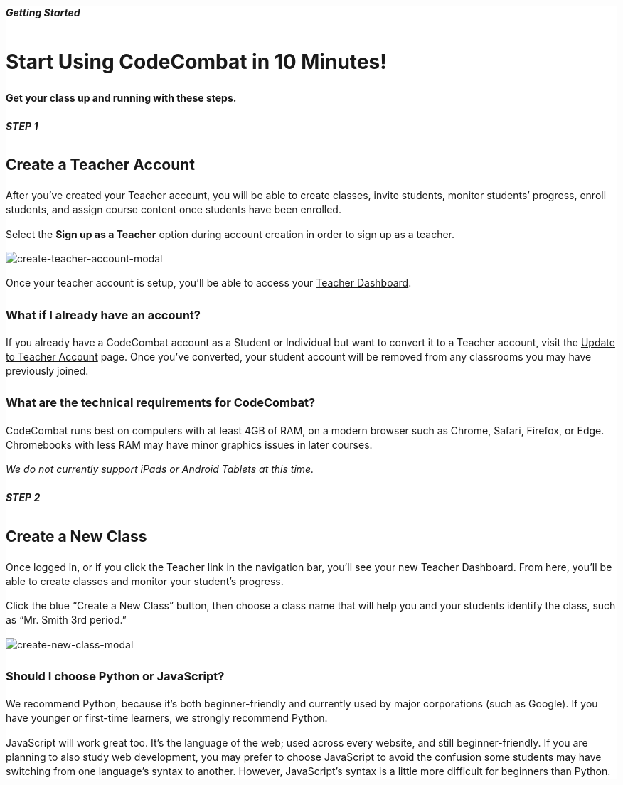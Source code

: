 ##### Getting Started
# Start Using CodeCombat in 10 Minutes!
#### Get your class up and running with these steps.

##### STEP 1
## Create a Teacher Account

After you’ve created your Teacher account, you will be able to create classes, invite students, monitor students’ progress, enroll students, and assign course content once students have been enrolled.

Select the **Sign up as a Teacher** option during account creation in order to sign up as a teacher.

<img src="http://files.codecombat.com/docs/getting-started/teacher-account.png" title="Create a Teacher Account" alt="create-teacher-account-modal"/>

Once your teacher account is setup, you’ll be able to access your [Teacher Dashboard](/teachers/classes).

### What if I already have an account?

If you already have a CodeCombat account as a Student or Individual but want to convert it to a Teacher account, visit the [Update to Teacher Account](/teachers/update-account) page. Once you’ve converted, your student account will be removed from any classrooms you may have previously joined.

### What are the technical requirements for CodeCombat?
CodeCombat runs best on computers with at least 4GB of RAM, on a modern browser such as Chrome, Safari,  Firefox, or Edge. Chromebooks with less RAM may have minor graphics issues in later courses.

*We do not currently support iPads or Android Tablets at this time.*

##### STEP 2
## Create a New Class

Once logged in, or if you click the Teacher link in the navigation bar, you’ll see your new [Teacher Dashboard](/teachers/classes). From here, you’ll be able to create classes and monitor your student’s progress.

Click the blue “Create a New Class” button, then choose a class name that will help you and your students identify the class, such as “Mr. Smith 3rd period.”

<img src="http://files.codecombat.com/docs/getting-started/create-new-class-modal.png" title="Create a New Class" alt="create-new-class-modal" width="400px" />



### Should I choose Python or JavaScript?
We recommend Python, because it’s both beginner-friendly and currently used by major corporations (such as Google). If you have younger or first-time learners, we strongly recommend Python.

JavaScript will work great too. It’s the language of the web; used across every website, and still beginner-friendly.  If you are planning to also study web development, you may prefer to choose JavaScript to avoid the confusion some students may have switching from one language’s syntax to another. However, JavaScript’s syntax is a little more difficult for beginners than Python.

